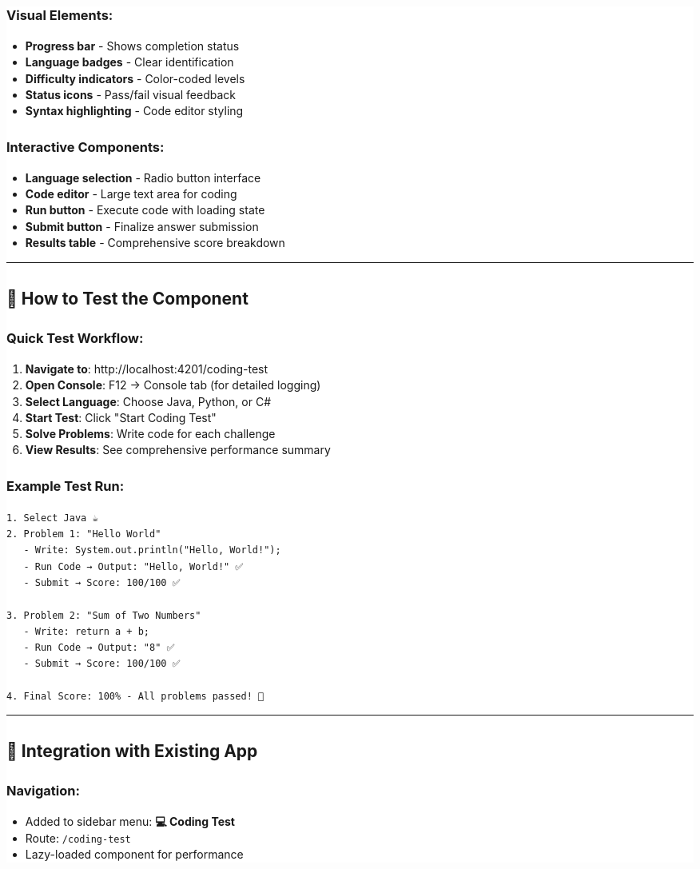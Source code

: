 ### **Visual Elements:**
- **Progress bar** - Shows completion status
- **Language badges** - Clear identification
- **Difficulty indicators** - Color-coded levels
- **Status icons** - Pass/fail visual feedback
- **Syntax highlighting** - Code editor styling

### **Interactive Components:**
- **Language selection** - Radio button interface
- **Code editor** - Large text area for coding
- **Run button** - Execute code with loading state
- **Submit button** - Finalize answer submission
- **Results table** - Comprehensive score breakdown

---

## 🚀 **How to Test the Component**

### **Quick Test Workflow:**
1. **Navigate to**: http://localhost:4201/coding-test
2. **Open Console**: F12 → Console tab (for detailed logging)
3. **Select Language**: Choose Java, Python, or C#
4. **Start Test**: Click "Start Coding Test"
5. **Solve Problems**: Write code for each challenge
6. **View Results**: See comprehensive performance summary

### **Example Test Run:**
```
1. Select Java ☕
2. Problem 1: "Hello World"
   - Write: System.out.println("Hello, World!");
   - Run Code → Output: "Hello, World!" ✅
   - Submit → Score: 100/100 ✅

3. Problem 2: "Sum of Two Numbers"  
   - Write: return a + b;
   - Run Code → Output: "8" ✅
   - Submit → Score: 100/100 ✅

4. Final Score: 100% - All problems passed! 🎉
```

---

## 🎯 **Integration with Existing App**

### **Navigation:**
- Added to sidebar menu: **💻 Coding Test**
- Route: `/coding-test`
- Lazy-loaded component for performance
